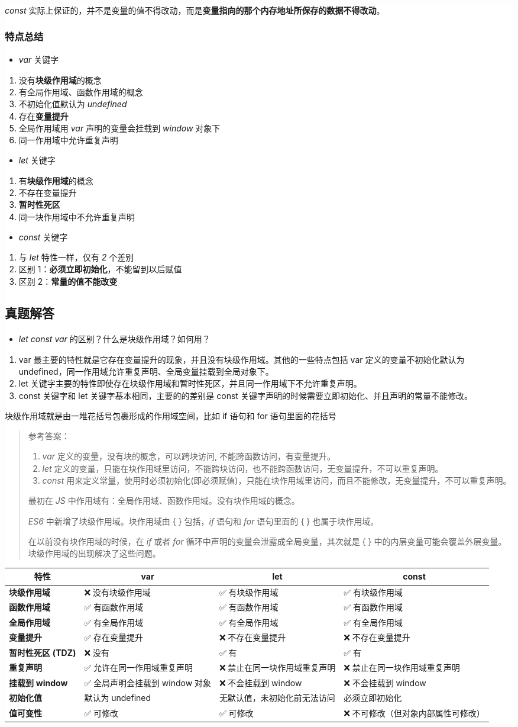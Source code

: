 _const_ 实际上保证的，并不是变量的值不得改动，而是**变量指向的那个内存地址所保存的数据不得改动**。

### 特点总结

-   _var_ 关键字

1. 没有**块级作用域**的概念
2. 有全局作用域、函数作用域的概念
3. 不初始化值默认为 _undefined_
4. 存在**变量提升**
5. 全局作用域用 _var_ 声明的变量会挂载到 _window_ 对象下
6. 同一作用域中允许重复声明

-   _let_ 关键字

1. 有**块级作用域**的概念
2. 不存在变量提升
3. **暂时性死区**
4. 同一块作用域中不允许重复声明

-   _const_ 关键字

1. 与 _let_ 特性一样，仅有 _2_ 个差别
2. 区别 1：**必须立即初始化**，不能留到以后赋值
3. 区别 2：**常量的值不能改变**

## 真题解答

-   _let const var_ 的区别？什么是块级作用域？如何用？

1. var 最主要的特性就是它存在变量提升的现象，并且没有块级作用域。其他的一些特点包括 var 定义的变量不初始化默认为 undefined，同一作用域允许重复声明、全局变量挂载到全局对象下。
2. let 关键字主要的特性即使存在块级作用域和暂时性死区，并且同一作用域下不允许重复声明。
3. const 关键字和 let 关键字基本相同，主要的的差别是 const 关键字声明的时候需要立即初始化、并且声明的常量不能修改。

块级作用域就是由一堆花括号包裹形成的作用域空间，比如 if 语句和 for 语句里面的花括号

> 参考答案：
>
> 1.  _var_ 定义的变量，没有块的概念，可以跨块访问, 不能跨函数访问，有变量提升。
> 2.  _let_ 定义的变量，只能在块作用域里访问，不能跨块访问，也不能跨函数访问，无变量提升，不可以重复声明。
> 3.  _const_ 用来定义常量，使用时必须初始化(即必须赋值)，只能在块作用域里访问，而且不能修改，无变量提升，不可以重复声明。
>
> 最初在 _JS_ 中作用域有：全局作用域、函数作用域。没有块作用域的概念。
>
> _ES6_ 中新增了块级作用域。块作用域由 { } 包括，_if_ 语句和 _for_ 语句里面的 { } 也属于块作用域。
>
> 在以前没有块作用域的时候，在 _if_ 或者 _for_ 循环中声明的变量会泄露成全局变量，其次就是 { } 中的内层变量可能会覆盖外层变量。块级作用域的出现解决了这些问题。

| 特性                 | var                             | let                           | const                               |
| -------------------- | ------------------------------- | ----------------------------- | ----------------------------------- |
| **块级作用域**       | ❌ 没有块级作用域               | ✅ 有块级作用域               | ✅ 有块级作用域                     |
| **函数作用域**       | ✅ 有函数作用域                 | ✅ 有函数作用域               | ✅ 有函数作用域                     |
| **全局作用域**       | ✅ 有全局作用域                 | ✅ 有全局作用域               | ✅ 有全局作用域                     |
| **变量提升**         | ✅ 存在变量提升                 | ❌ 不存在变量提升             | ❌ 不存在变量提升                   |
| **暂时性死区 (TDZ)** | ❌ 没有                         | ✅ 有                         | ✅ 有                               |
| **重复声明**         | ✅ 允许在同一作用域重复声明     | ❌ 禁止在同一块作用域重复声明 | ❌ 禁止在同一块作用域重复声明       |
| **挂载到 window**    | ✅ 全局声明会挂载到 window 对象 | ❌ 不会挂载到 window          | ❌ 不会挂载到 window                |
| **初始化值**         | 默认为 undefined                | 无默认值，未初始化前无法访问  | 必须立即初始化                      |
| **值可变性**         | ✅ 可修改                       | ✅ 可修改                     | ❌ 不可修改（但对象内部属性可修改） |
